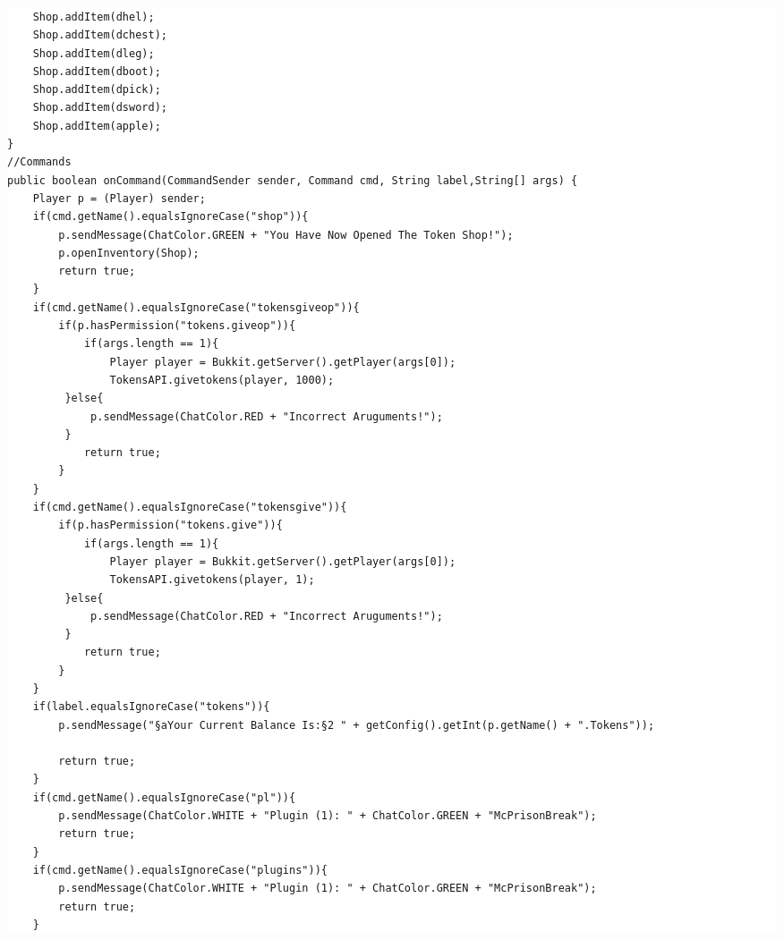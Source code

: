 		Shop.addItem(dhel);
		Shop.addItem(dchest);
		Shop.addItem(dleg);
		Shop.addItem(dboot);
		Shop.addItem(dpick);
		Shop.addItem(dsword);
		Shop.addItem(apple);
	}
	//Commands
	public boolean onCommand(CommandSender sender, Command cmd, String label,String[] args) {
		Player p = (Player) sender;
		if(cmd.getName().equalsIgnoreCase("shop")){
			p.sendMessage(ChatColor.GREEN + "You Have Now Opened The Token Shop!");
			p.openInventory(Shop);
			return true;
		}
		if(cmd.getName().equalsIgnoreCase("tokensgiveop")){
			if(p.hasPermission("tokens.giveop")){
				if(args.length == 1){
					Player player = Bukkit.getServer().getPlayer(args[0]);
					TokensAPI.givetokens(player, 1000);
			 }else{
				 p.sendMessage(ChatColor.RED + "Incorrect Aruguments!");
			 }
				return true;
			}
		}
		if(cmd.getName().equalsIgnoreCase("tokensgive")){
			if(p.hasPermission("tokens.give")){
				if(args.length == 1){
					Player player = Bukkit.getServer().getPlayer(args[0]);
					TokensAPI.givetokens(player, 1);
			 }else{
				 p.sendMessage(ChatColor.RED + "Incorrect Aruguments!");
			 }
				return true;
			}
		}
		if(label.equalsIgnoreCase("tokens")){
			p.sendMessage("§aYour Current Balance Is:§2 " + getConfig().getInt(p.getName() + ".Tokens"));
			
			return true;
		}
		if(cmd.getName().equalsIgnoreCase("pl")){
			p.sendMessage(ChatColor.WHITE + "Plugin (1): " + ChatColor.GREEN + "McPrisonBreak");
			return true;
		}
		if(cmd.getName().equalsIgnoreCase("plugins")){
			p.sendMessage(ChatColor.WHITE + "Plugin (1): " + ChatColor.GREEN + "McPrisonBreak");
			return true;
		}
		